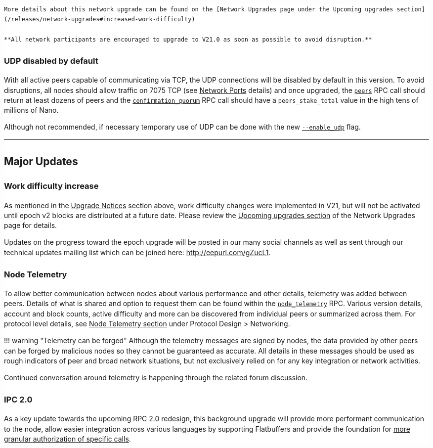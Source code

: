 	More details about this network upgrade can be found on the [Network Upgrades page under the Upcoming upgrades section](/releases/network-upgrades#increased-work-difficulty)

	**All network participants are encouraged to upgrade to V21.0 as soon as possible to avoid disruption.**

### UDP disabled by default
With all active peers capable of communicating via TCP, the UDP connections will be disabled by default in this version. To avoid disruptions, all nodes should allow traffic on 7075 TCP (see [Network Ports](/running-a-node/node-setup/#network-ports) details) and once upgraded, the [`peers`](/commands/rpc-protocol/#peers) RPC call should return at least dozens of peers and the [`confirmation_quorum`](/commands/rpc-protocol/#confirmation_quorum) RPC call should have a `peers_stake_total` value in the high tens of millions of Nano.

Although not recommended, if necessary temporary use of UDP can be done with the new [`--enable_udp`](/commands/command-line-interface/#-enable_udp) flag.

---

## Major Updates
 
### Work difficulty increase
As mentioned in the [Upgrade Notices](#upgrade-notices) section above, work difficulty changes were implemented in V21, but will not be activated until epoch v2 blocks are distributed at a future date. Please review the [Upcoming upgrades section](/releases/network-upgrades#increased-work-difficulty) of the Network Upgrades page for details.

Updates on the progress toward the epoch upgrade will be posted in our many social channels as well as sent through our technical updates mailing list which can be joined here: http://eepurl.com/gZucL1.

### Node Telemetry
To allow better communication between nodes about various performance and other details, telemetry was added between peers. Details of what is shared and option to request them can be found within the [`node_telemetry`](/commands/rpc-protocol/#node_telemetry) RPC. Various version details, account and block counts, active difficulty and more can be discovered from individual peers or summarized across them. For protocol level details, see [Node Telemetry section](/protocol-design/networking/#node-telemetry) under Protocol Design > Networking.

!!! warning "Telemetry can be forged"
	Although the telemetry messages are signed by nodes, the data provided by other peers can be forged by malicious nodes so they cannot be guaranteed as accurate. All details in these messages should be used as rough indicators of peer and broad network situations, but not exclusively relied on for any key integration or network activities.

Continued conversation around telemetry is happening through the [related forum discussion](https://forum.nano.org/t/node-telemetry-metrics/112/8).

### IPC 2.0
As a key update towards the upcoming RPC 2.0 redesign, this background upgrade will provide more performant communication to the node, allow easier integration across various languages by supporting Flatbuffers and provide the foundation for [more granular authorization of specific calls](https://github.com/cryptocode/notes/wiki/IPC-Authorization).
